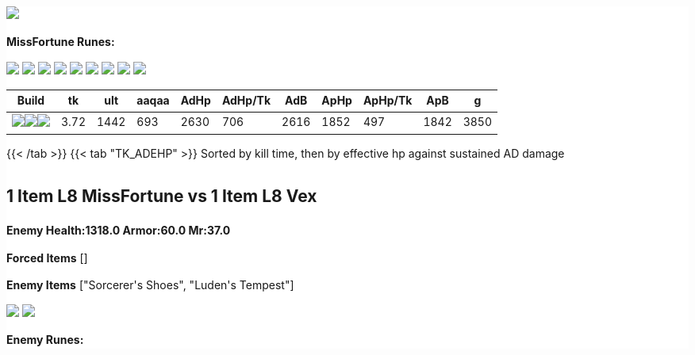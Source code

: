 



![](/StatMods/StatModsArmorIcon.png)



**MissFortune Runes:**


![](/Styles/Precision/PressTheAttack/PressTheAttack.png)
![](/Styles/Precision/Overheal.png)
![](/Styles/Precision/LegendBloodline/LegendBloodline.png)
![](/Styles/Precision/CutDown/CutDown.png)
![](/Styles/Sorcery/AbsoluteFocus/AbsoluteFocus.png)
![](/Styles/Sorcery/GatheringStorm/GatheringStorm.png)
![](/StatMods/StatModsAdaptiveForceIcon.png)
![](/StatMods/StatModsAdaptiveForceIcon.png)
![](/StatMods/StatModsArmorIcon.png)





 Build |tk|ult|aaqaa|AdHp|AdHp/Tk|AdB|ApHp|ApHp/Tk|ApB|g
-|-|-|-|-|-|-|-|-|-|-
![](/item/6691.png)![](/item/1001.png)![](/item/1055.png)|3.72|1442|693|2630|706|2616|1852|497|1842|3850
{{< /tab >}}
{{< tab "TK_ADEHP" >}}
Sorted by kill time, then by effective hp against sustained AD damage
## 1 Item L8 MissFortune vs 1 Item L8 Vex

**Enemy Health:1318.0 Armor:60.0 Mr:37.0**


**Forced Items** []








**Enemy Items** ["Sorcerer's Shoes", "Luden's Tempest"]





![](/item/3020.png)
![](/item/6655.png)



**Enemy Runes:**
